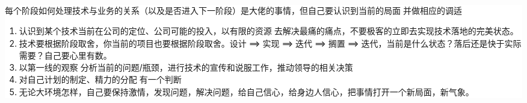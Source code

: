 每个阶段如何处理技术与业务的关系（以及是否进入下一阶段）是大佬的事情，但自己要认识到当前的局面 并做相应的调适

1. 认识到某个技术当前在公司的定位、公司可能的投入，以有限的资源 去解决最痛的痛点，不要极客的立即去实现技术落地的完美状态。
2. 技术要根据阶段取舍，你当前的项目也要根据阶段取舍。设计 ==> 实现 ==> 迭代 ==> 搁置 ==> 迭代，当前是什么状态？落后还是快于实际需要？自己要心里有数。
2. 以第一线的观察 分析当前的问题/瓶颈，进行技术的宣传和说服工作，推动领导的相关决策
3. 对自己计划的制定、精力的分配 有一个判断
4. 无论大环境怎样，自己要保持激情，发现问题，解决问题，给自己信心，给身边人信心，把事情打开一个新局面，新气象。
